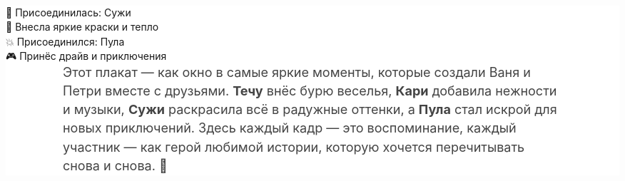   <div class="moment-box">
    <div class="name">🌈 Присоединилась: Сужи</div>
    <div class="added">🎨 Внесла яркие краски и тепло</div>
  </div>

  <div class="moment-box">
    <div class="name">💥 Присоединился: Пула</div>
    <div class="added">🎮 Принёс драйв и приключения</div>
  </div>

</body>
</html>
<p style="font-size:18px; color:#444; max-width:700px; margin: 0 auto;">
  Этот плакат — как окно в самые яркие моменты, которые создали Ваня и Петри вместе с друзьями. <strong>Течу</strong> внёс бурю веселья, <strong>Кари</strong> добавила нежности и музыки, <strong>Сужи</strong> раскрасила всё в радужные оттенки, а <strong>Пула</strong> стал искрой для новых приключений. Здесь каждый кадр — это воспоминание, каждый участник — как герой любимой истории, которую хочется перечитывать снова и снова. 💫
</p>
